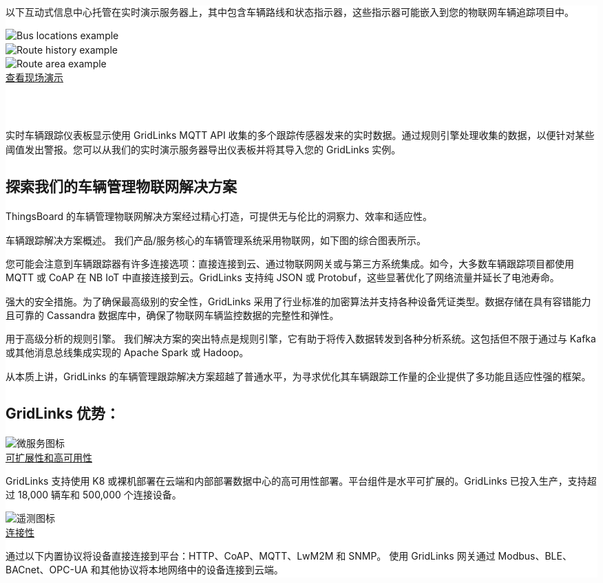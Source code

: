 以下互动式信息中心托管在实时演示服务器上，其中包含车辆路线和状态指示器，这些指示器可能嵌入到您的物联网车辆追踪项目中。

<div class="usecase-carousel owl-carousel owl-theme">
    <div>
        <img class="item-image" src="/images/usecases/fleet-tracking/ft1.png" alt="Bus locations example">
    </div>
    <div>
        <img class="item-image" src="/images/usecases/fleet-tracking/ft2.png" alt="Route history example">
    </div>
    <div>
        <img class="item-image" src="/images/usecases/fleet-tracking/ft3.png" alt="Route area example">
    </div>
</div>

<div class="center" style="margin-bottom: 64px;">
    <a target="_blank" href="https://demo.thingsboard.io/dashboard/3d0bf910-ee09-11e6-b619-bb0136cc33d0?publicId=963ab470-34c9-11e7-a7ce-bb0136cc33d0" class="button">查看现场演示</a>
</div>

实时车辆跟踪仪表板显示使用 GridLinks MQTT API 收集的多个跟踪传感器发来的实时数据。通过规则引擎处理收集的数据，以便针对某些阈值发出警报。您可以从我们的实时演示服务器导出仪表板并将其导入您的 GridLinks 实例。

## 探索我们的车辆管理物联网解决方案

ThingsBoard 的车辆管理物联网解决方案经过精心打造，可提供无与伦比的洞察力、效率和适应性。

<span class="bold-text">车辆跟踪解决方案概述。</span> 我们产品/服务核心的车辆管理系统采用物联网，如下图的综合图表所示。

<object width="100%" style="max-width: max-content; margin: 32px 0" data="/images/iot-use-cases/fleet-tracking.svg"></object>

您可能会注意到车辆跟踪器有许多连接选项：直接连接到云、通过物联网网关或与第三方系统集成。如今，大多数车辆跟踪项目都使用 MQTT 或 CoAP 在 NB IoT 中直接连接到云。GridLinks 支持纯 JSON 或 Protobuf，这些显著优化了网络流量并延长了电池寿命。

<span class="bold-text">强大的安全措施。</span>为了确保最高级别的安全性，GridLinks 采用了行业标准的加密算法并支持各种设备凭证类型。数据存储在具有容错能力且可靠的 Cassandra 数据库中，确保了物联网车辆监控数据的完整性和弹性。

<span class="bold-text">用于高级分析的规则引擎。</span> 我们解决方案的突出特点是规则引擎，它有助于将传入数据转发到各种分析系统。这包括但不限于通过与 Kafka 或其他消息总线集成实现的 Apache Spark 或 Hadoop。 

从本质上讲，GridLinks 的车辆管理跟踪解决方案超越了普通水平，为寻求优化其车辆跟踪工作量的企业提供了多功能且适应性强的框架。

## GridLinks 优势：
<section class="usecase-advantages">
  <div class="cards row">
    <div class="col-lg-6">
      <div class="block">
        <img src="/images/microservices-icon.svg" alt="微服务图标">
        <div>
          <a class="title" href="/docs/reference/msa/">可扩展性和高可用性</a>
          <p>GridLinks 支持使用 K8 或裸机部署在云端和内部部署数据中心的高可用性部署。平台组件是水平可扩展的。GridLinks 已投入生产，支持超过 18,000 辆车和 500,000 个连接设备。</p>
        </div>
      </div>
    </div>
    <div class="col-lg-6">
      <div class="block">
        <img src="/images/telemetry-icon.svg" alt="遥测图标">
        <div>
          <a class="title" href="/docs/getting-started-guides/connectivity/">连接性</a>
          <p>通过以下内置协议将设备直接连接到平台：HTTP、CoAP、MQTT、LwM2M 和 SNMP。
            使用 GridLinks 网关通过 Modbus、BLE、BACnet、OPC-UA 和其他协议将本地网络中的设备连接到云端。</p>
        </div>
      </div>